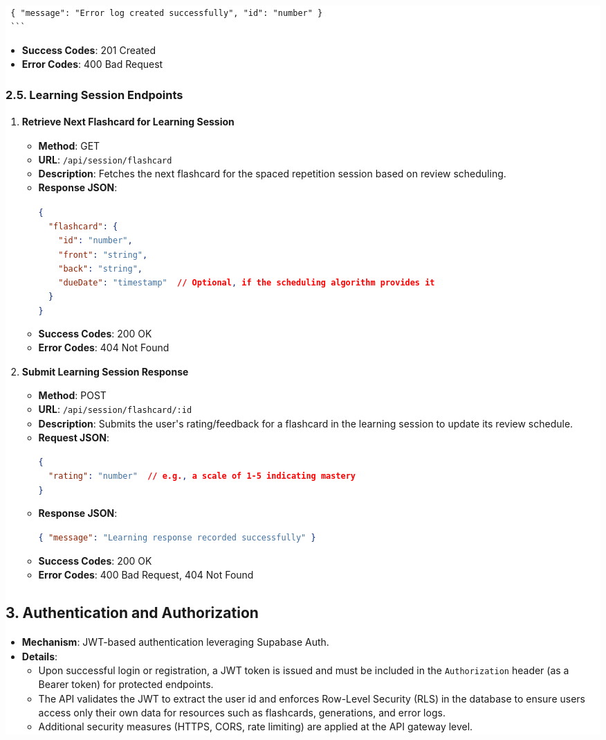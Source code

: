      { "message": "Error log created successfully", "id": "number" }
     ```
   - **Success Codes**: 201 Created
   - **Error Codes**: 400 Bad Request

### 2.5. Learning Session Endpoints

1. **Retrieve Next Flashcard for Learning Session**
   - **Method**: GET
   - **URL**: `/api/session/flashcard`
   - **Description**: Fetches the next flashcard for the spaced repetition session based on review scheduling.
   - **Response JSON**:
     ```json
     {
       "flashcard": {
         "id": "number",
         "front": "string",
         "back": "string",
         "dueDate": "timestamp"  // Optional, if the scheduling algorithm provides it
       }
     }
     ```
   - **Success Codes**: 200 OK
   - **Error Codes**: 404 Not Found

2. **Submit Learning Session Response**
   - **Method**: POST
   - **URL**: `/api/session/flashcard/:id`
   - **Description**: Submits the user's rating/feedback for a flashcard in the learning session to update its review schedule.
   - **Request JSON**:
     ```json
     {
       "rating": "number"  // e.g., a scale of 1-5 indicating mastery
     }
     ```
   - **Response JSON**:
     ```json
     { "message": "Learning response recorded successfully" }
     ```
   - **Success Codes**: 200 OK
   - **Error Codes**: 400 Bad Request, 404 Not Found

## 3. Authentication and Authorization

- **Mechanism**: JWT-based authentication leveraging Supabase Auth.
- **Details**:
  - Upon successful login or registration, a JWT token is issued and must be included in the `Authorization` header (as a Bearer token) for protected endpoints.
  - The API validates the JWT to extract the user id and enforces Row-Level Security (RLS) in the database to ensure users access only their own data for resources such as flashcards, generations, and error logs.
  - Additional security measures (HTTPS, CORS, rate limiting) are applied at the API gateway level.

